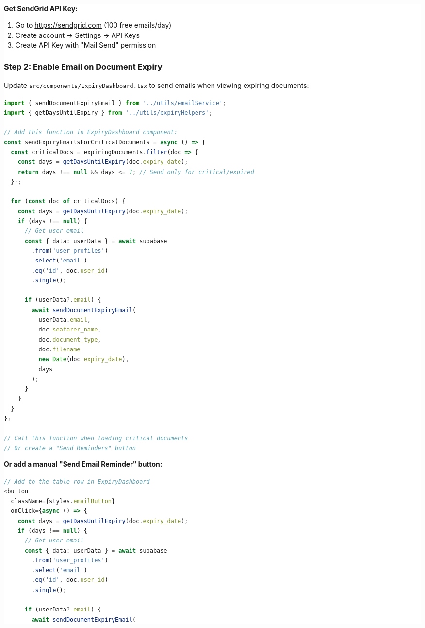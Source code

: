 **Get SendGrid API Key:**
1. Go to https://sendgrid.com (100 free emails/day)
2. Create account → Settings → API Keys
3. Create API Key with "Mail Send" permission

### **Step 2: Enable Email on Document Expiry**

Update `src/components/ExpiryDashboard.tsx` to send emails when viewing expiring documents:

```typescript
import { sendDocumentExpiryEmail } from '../utils/emailService';
import { getDaysUntilExpiry } from '../utils/expiryHelpers';

// Add this function in ExpiryDashboard component:
const sendExpiryEmailsForCriticalDocuments = async () => {
  const criticalDocs = expiringDocuments.filter(doc => {
    const days = getDaysUntilExpiry(doc.expiry_date);
    return days !== null && days <= 7; // Send only for critical/expired
  });

  for (const doc of criticalDocs) {
    const days = getDaysUntilExpiry(doc.expiry_date);
    if (days !== null) {
      // Get user email
      const { data: userData } = await supabase
        .from('user_profiles')
        .select('email')
        .eq('id', doc.user_id)
        .single();

      if (userData?.email) {
        await sendDocumentExpiryEmail(
          userData.email,
          doc.seafarer_name,
          doc.document_type,
          doc.filename,
          new Date(doc.expiry_date),
          days
        );
      }
    }
  }
};

// Call this function when loading critical documents
// Or create a "Send Reminders" button
```

**Or add a manual "Send Email Reminder" button:**

```typescript
// Add to the table row in ExpiryDashboard
<button
  className={styles.emailButton}
  onClick={async () => {
    const days = getDaysUntilExpiry(doc.expiry_date);
    if (days !== null) {
      // Get user email
      const { data: userData } = await supabase
        .from('user_profiles')
        .select('email')
        .eq('id', doc.user_id)
        .single();

      if (userData?.email) {
        await sendDocumentExpiryEmail(
```